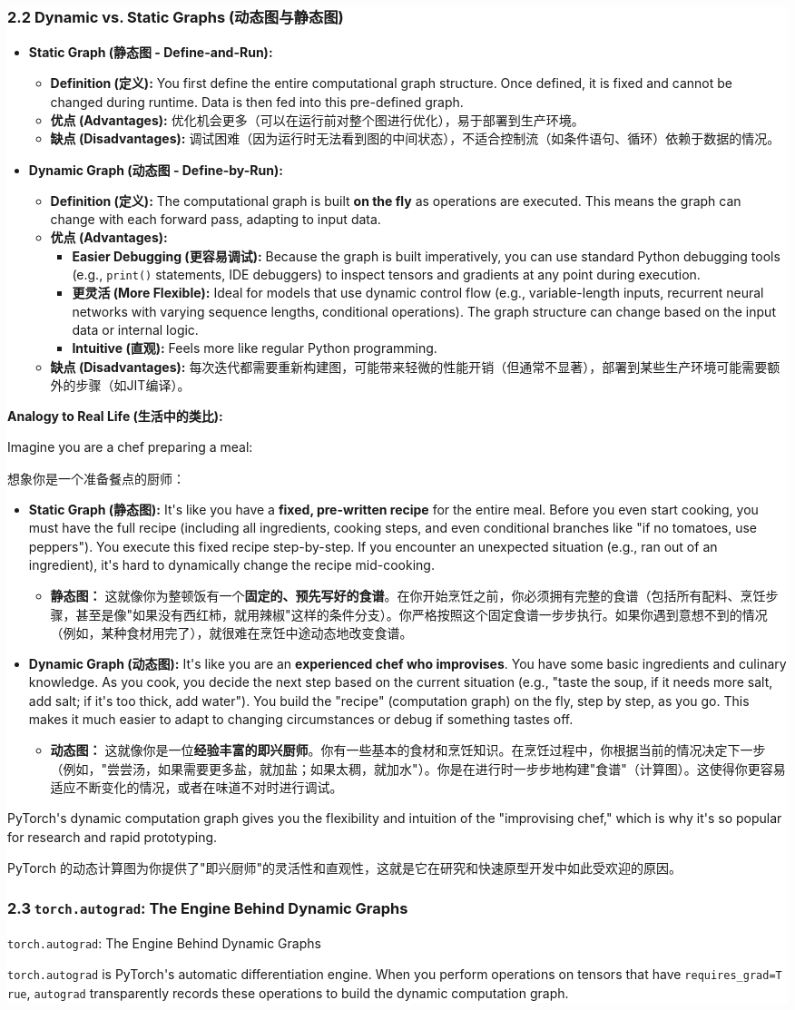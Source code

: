 ### 2.2 Dynamic vs. Static Graphs (动态图与静态图)

-   **Static Graph (静态图 - Define-and-Run):**
    -   **Definition (定义):** You first define the entire computational graph structure. Once defined, it is fixed and cannot be changed during runtime. Data is then fed into this pre-defined graph.
    -   **优点 (Advantages):** 优化机会更多（可以在运行前对整个图进行优化），易于部署到生产环境。
    -   **缺点 (Disadvantages):** 调试困难（因为运行时无法看到图的中间状态），不适合控制流（如条件语句、循环）依赖于数据的情况。

-   **Dynamic Graph (动态图 - Define-by-Run):**
    -   **Definition (定义):** The computational graph is built **on the fly** as operations are executed. This means the graph can change with each forward pass, adapting to input data.
    -   **优点 (Advantages):**
        -   **Easier Debugging (更容易调试):** Because the graph is built imperatively, you can use standard Python debugging tools (e.g., `print()` statements, IDE debuggers) to inspect tensors and gradients at any point during execution.
        -   **更灵活 (More Flexible):** Ideal for models that use dynamic control flow (e.g., variable-length inputs, recurrent neural networks with varying sequence lengths, conditional operations). The graph structure can change based on the input data or internal logic.
        -   **Intuitive (直观):** Feels more like regular Python programming.
    -   **缺点 (Disadvantages):** 每次迭代都需要重新构建图，可能带来轻微的性能开销（但通常不显著），部署到某些生产环境可能需要额外的步骤（如JIT编译）。

**Analogy to Real Life (生活中的类比):**

Imagine you are a chef preparing a meal:

想象你是一个准备餐点的厨师：

-   **Static Graph (静态图):** It's like you have a **fixed, pre-written recipe** for the entire meal. Before you even start cooking, you must have the full recipe (including all ingredients, cooking steps, and even conditional branches like "if no tomatoes, use peppers"). You execute this fixed recipe step-by-step. If you encounter an unexpected situation (e.g., ran out of an ingredient), it's hard to dynamically change the recipe mid-cooking.
    -   **静态图：** 这就像你为整顿饭有一个**固定的、预先写好的食谱**。在你开始烹饪之前，你必须拥有完整的食谱（包括所有配料、烹饪步骤，甚至是像"如果没有西红柿，就用辣椒"这样的条件分支）。你严格按照这个固定食谱一步步执行。如果你遇到意想不到的情况（例如，某种食材用完了），就很难在烹饪中途动态地改变食谱。

-   **Dynamic Graph (动态图):** It's like you are an **experienced chef who improvises**. You have some basic ingredients and culinary knowledge. As you cook, you decide the next step based on the current situation (e.g., "taste the soup, if it needs more salt, add salt; if it's too thick, add water"). You build the "recipe" (computation graph) on the fly, step by step, as you go. This makes it much easier to adapt to changing circumstances or debug if something tastes off.
    -   **动态图：** 这就像你是一位**经验丰富的即兴厨师**。你有一些基本的食材和烹饪知识。在烹饪过程中，你根据当前的情况决定下一步（例如，"尝尝汤，如果需要更多盐，就加盐；如果太稠，就加水"）。你是在进行时一步步地构建"食谱"（计算图）。这使得你更容易适应不断变化的情况，或者在味道不对时进行调试。

PyTorch's dynamic computation graph gives you the flexibility and intuition of the "improvising chef," which is why it's so popular for research and rapid prototyping.

PyTorch 的动态计算图为你提供了"即兴厨师"的灵活性和直观性，这就是它在研究和快速原型开发中如此受欢迎的原因。

### 2.3 `torch.autograd`: The Engine Behind Dynamic Graphs

`torch.autograd`: The Engine Behind Dynamic Graphs

`torch.autograd` is PyTorch's automatic differentiation engine. When you perform operations on tensors that have `requires_grad=True`, `autograd` transparently records these operations to build the dynamic computation graph.
